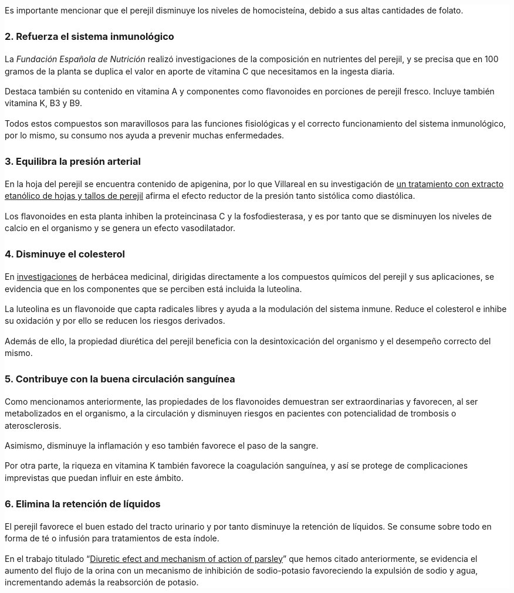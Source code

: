 Es importante mencionar que el perejil disminuye los niveles de homocisteína, debido a sus altas cantidades de folato.

### 2. Refuerza el sistema inmunológico

La *Fundación Española de Nutrición* realizó investigaciones de la composición en nutrientes del perejil, y se precisa que en 100 gramos de la planta se duplica el valor en aporte de vitamina C que necesitamos en la ingesta diaria.

Destaca también su contenido en vitamina A y componentes como flavonoides en porciones de perejil fresco. Incluye también vitamina K, B3 y B9.

Todos estos compuestos son maravillosos para las funciones fisiológicas y el correcto funcionamiento del sistema inmunológico, por lo mismo, su consumo nos ayuda a prevenir muchas enfermedades.

### 3. Equilibra la presión arterial

En la hoja del perejil se encuentra contenido de apigenina, por lo que Villareal en su investigación de [un tratamiento con extracto etanólico de hojas y tallos de perejil](https://revistasinvestigacion.unmsm.edu.pe/index.php/farma/article/view/5646/5682) afirma el efecto reductor de la presión tanto sistólica como diastólica.

Los flavonoides en esta planta inhiben la proteincinasa C y la fosfodiesterasa, y es por tanto que se disminuyen los niveles de calcio en el organismo y se genera un efecto vasodilatador.

### 4. Disminuye el colesterol

En [investigaciones](https://www.eumed.net/rev/tlatemoani/11/perejil-compuestos-quimicos-aplicaciones.pdf) de herbácea medicinal, dirigidas directamente a los compuestos químicos del perejil y sus aplicaciones, se evidencia que en los componentes que se perciben está incluida la luteolina.

La luteolina es un flavonoide que capta radicales libres y ayuda a la modulación del sistema inmune. Reduce el colesterol e inhibe su oxidación y por ello se reducen los riesgos derivados.

Además de ello, la propiedad diurética del perejil beneficia con la desintoxicación del organismo y el desempeño correcto del mismo.

### 5. Contribuye con la buena circulación sanguínea

Como mencionamos anteriormente, las propiedades de los flavonoides demuestran ser extraordinarias y favorecen, al ser metabolizados en el organismo, a la circulación y disminuyen riesgos en pacientes con potencialidad de trombosis o aterosclerosis.

Asimismo, disminuye la inflamación y eso también favorece el paso de la sangre.

Por otra parte, la riqueza en vitamina K también favorece la coagulación sanguínea, y así se protege de complicaciones imprevistas que puedan influir en este ámbito.

### 6. Elimina la retención de líquidos

El perejil favorece el buen estado del tracto urinario y por tanto disminuye la retención de líquidos. Se consume sobre todo en forma de té o infusión para tratamientos de esta índole.

En el trabajo titulado “[Diuretic efect and mechanism of action of parsley](https://www.academia.edu/4769590/Diuretic_effect_and_mechanism_of_action_of_parsley)” que hemos citado anteriormente, se evidencia el aumento del flujo de la orina con un mecanismo de inhibición de sodio-potasio favoreciendo la expulsión de sodio y agua, incrementando además la reabsorción de potasio.
